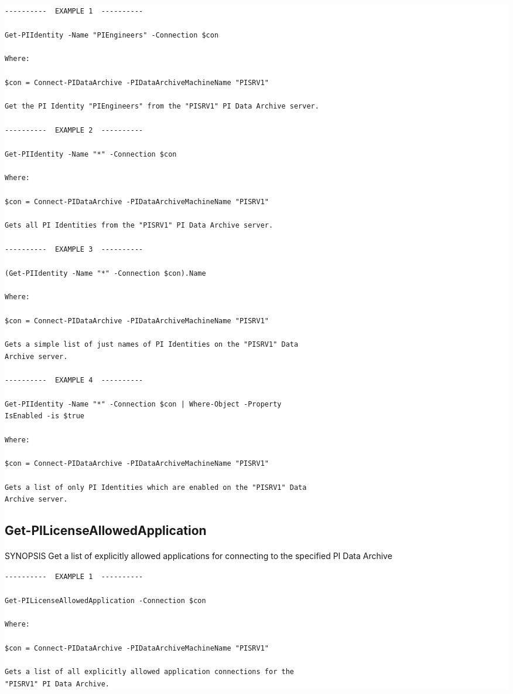     

    ----------  EXAMPLE 1  ----------
    
    Get-PIIdentity -Name "PIEngineers" -Connection $con
    
    Where:
    
    $con = Connect-PIDataArchive -PIDataArchiveMachineName "PISRV1"
    
    Get the PI Identity "PIEngineers" from the "PISRV1" PI Data Archive server.
    
    ----------  EXAMPLE 2  ----------
    
    Get-PIIdentity -Name "*" -Connection $con
    
    Where:
    
    $con = Connect-PIDataArchive -PIDataArchiveMachineName "PISRV1"
    
    Gets all PI Identities from the "PISRV1" PI Data Archive server.
    
    ----------  EXAMPLE 3  ----------
    
    (Get-PIIdentity -Name "*" -Connection $con).Name
    
    Where:
    
    $con = Connect-PIDataArchive -PIDataArchiveMachineName "PISRV1"
    
    Gets a simple list of just names of PI Identities on the "PISRV1" Data 
    Archive server.
    
    ----------  EXAMPLE 4  ----------
    
    Get-PIIdentity -Name "*" -Connection $con | Where-Object -Property 
    IsEnabled -is $true
    
    Where:
    
    $con = Connect-PIDataArchive -PIDataArchiveMachineName "PISRV1"
    
    Gets a list of only PI Identities which are enabled on the "PISRV1" Data 
    Archive server.


##    Get-PILicenseAllowedApplication

SYNOPSIS
    Get a list of explicitly allowed applications for connecting to the 
    specified PI Data Archive
    
    

    ----------  EXAMPLE 1  ----------
    
    Get-PILicenseAllowedApplication -Connection $con
    
    Where:
    
    $con = Connect-PIDataArchive -PIDataArchiveMachineName "PISRV1"
    
    Gets a list of all explicitly allowed application connections for the 
    "PISRV1" PI Data Archive.
    